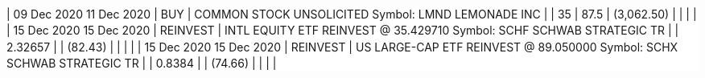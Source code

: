 | 09 Dec 2020 11 Dec 2020                                                                                                                                            | BUY                                                                                                                                                                | COMMON STOCK UNSOLICITED Symbol: LMND LEMONADE INC                                                                                                                 |                                                                                                                                                                    | 35                                                                                                                                                                 | 87.5                                                                                                                                                               | (3,062.50)                                                                                                                                                         |                                                                                                                                                                    |                                                                                                                                                                    |                                                                                                                                                                    |
| 15 Dec 2020 15 Dec 2020                                                                                                                                            | REINVEST                                                                                                                                                           | INTL EQUITY ETF REINVEST @ 35.429710 Symbol: SCHF SCHWAB STRATEGIC TR                                                                                              |                                                                                                                                                                    | 2.32657                                                                                                                                                            |                                                                                                                                                                    | (82.43)                                                                                                                                                            |                                                                                                                                                                    |                                                                                                                                                                    |                                                                                                                                                                    |
| 15 Dec 2020 15 Dec 2020                                                                                                                                            | REINVEST                                                                                                                                                           | US LARGE-CAP ETF REINVEST @ 89.050000 Symbol: SCHX SCHWAB STRATEGIC TR                                                                                             |                                                                                                                                                                    | 0.8384                                                                                                                                                             |                                                                                                                                                                    | (74.66)                                                                                                                                                            |                                                                                                                                                                    |                                                                                                                                                                    |                                                                                                                                                                    |